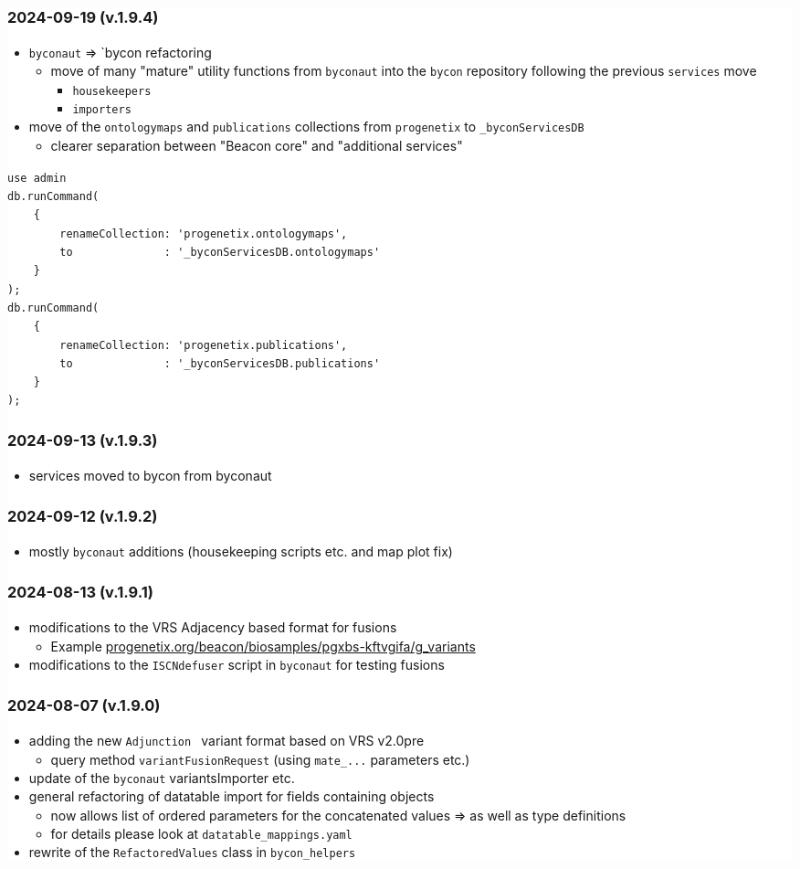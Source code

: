 ### 2024-09-19 (v.1.9.4)

* `byconaut` => `bycon refactoring
    - move of many "mature" utility functions from `byconaut` into the `bycon`
      repository following the previous `services` move
        * `housekeepers`
        * `importers`
* move of the `ontologymaps` and `publications` collections from `progenetix`
  to `_byconServicesDB`
    - clearer separation between "Beacon core" and "additional services"
```
use admin
db.runCommand(
    {
        renameCollection: 'progenetix.ontologymaps',
        to              : '_byconServicesDB.ontologymaps'
    }
);
db.runCommand(
    {
        renameCollection: 'progenetix.publications',
        to              : '_byconServicesDB.publications'
    }
);
```

### 2024-09-13 (v.1.9.3)

* services moved to bycon from byconaut

### 2024-09-12 (v.1.9.2)

* mostly `byconaut` additions (housekeeping scripts etc. and map plot fix)

### 2024-08-13 (v.1.9.1)

* modifications to the VRS Adjacency based format for fusions
    - Example [progenetix.org/beacon/biosamples/pgxbs-kftvgifa/g_variants](https://progenetix.org/beacon/biosamples/pgxbs-kftvgifa/g_variants?includeHandovers=false)
* modifications to the `ISCNdefuser` script in `byconaut` for testing fusions

### 2024-08-07 (v.1.9.0)

* adding the new `Adjunction ` variant format based on VRS v2.0pre
    - query method `variantFusionRequest` (using `mate_...` parameters etc.)
* update of the `byconaut` variantsImporter etc.
* general refactoring of datatable import for fields containing objects
    - now allows list of ordered parameters for the concatenated values => as well
      as type definitions
    - for details please look at `datatable_mappings.yaml`
* rewrite of the `RefactoredValues` class in `bycon_helpers`
